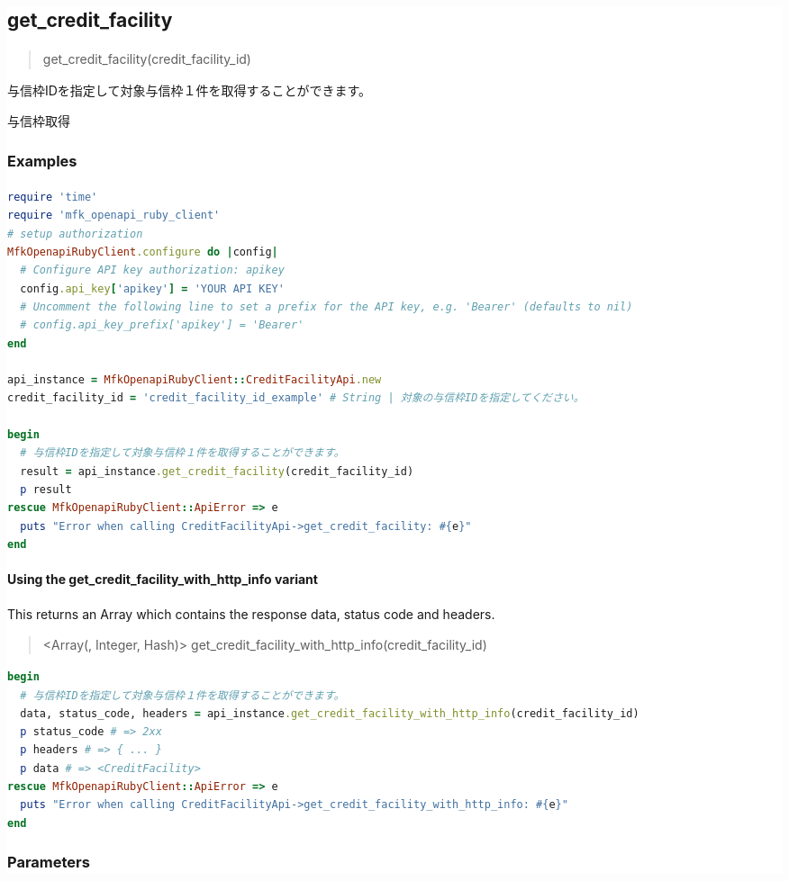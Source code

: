 
## get_credit_facility

> <CreditFacility> get_credit_facility(credit_facility_id)

与信枠IDを指定して対象与信枠１件を取得することができます。

与信枠取得

### Examples

```ruby
require 'time'
require 'mfk_openapi_ruby_client'
# setup authorization
MfkOpenapiRubyClient.configure do |config|
  # Configure API key authorization: apikey
  config.api_key['apikey'] = 'YOUR API KEY'
  # Uncomment the following line to set a prefix for the API key, e.g. 'Bearer' (defaults to nil)
  # config.api_key_prefix['apikey'] = 'Bearer'
end

api_instance = MfkOpenapiRubyClient::CreditFacilityApi.new
credit_facility_id = 'credit_facility_id_example' # String | 対象の与信枠IDを指定してください。

begin
  # 与信枠IDを指定して対象与信枠１件を取得することができます。
  result = api_instance.get_credit_facility(credit_facility_id)
  p result
rescue MfkOpenapiRubyClient::ApiError => e
  puts "Error when calling CreditFacilityApi->get_credit_facility: #{e}"
end
```

#### Using the get_credit_facility_with_http_info variant

This returns an Array which contains the response data, status code and headers.

> <Array(<CreditFacility>, Integer, Hash)> get_credit_facility_with_http_info(credit_facility_id)

```ruby
begin
  # 与信枠IDを指定して対象与信枠１件を取得することができます。
  data, status_code, headers = api_instance.get_credit_facility_with_http_info(credit_facility_id)
  p status_code # => 2xx
  p headers # => { ... }
  p data # => <CreditFacility>
rescue MfkOpenapiRubyClient::ApiError => e
  puts "Error when calling CreditFacilityApi->get_credit_facility_with_http_info: #{e}"
end
```

### Parameters
